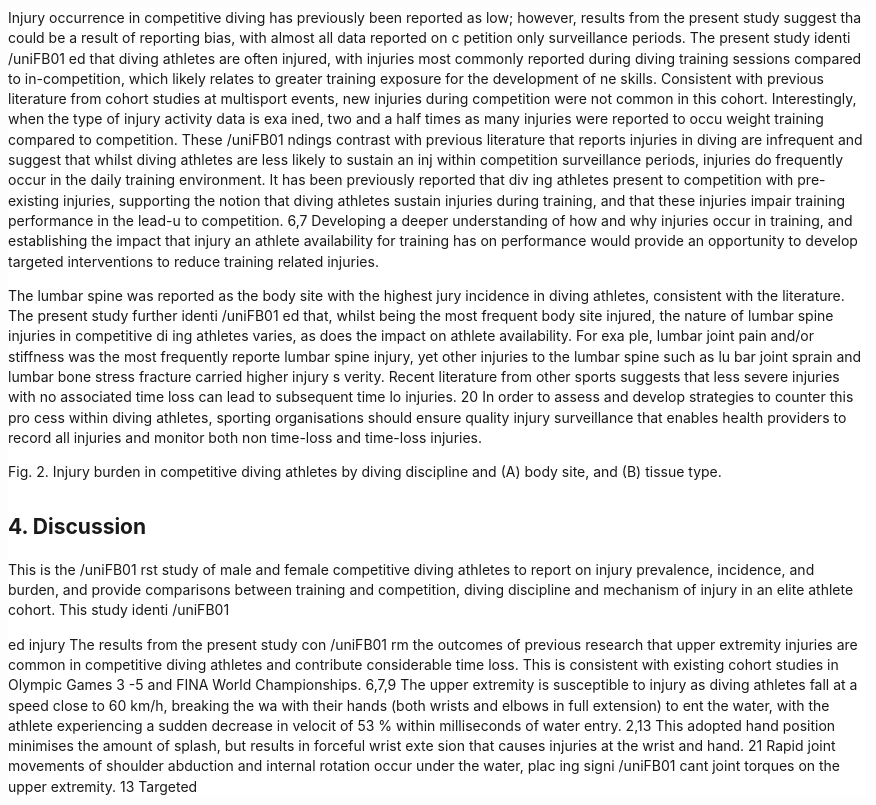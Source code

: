 

Injury  occurrence  in  competitive  diving  has  previously  been  reported  as  low;  however,  results  from  the  present  study  suggest  tha could  be  a  result  of  reporting  bias,  with  almost  all  data  reported  on  c petition  only  surveillance  periods.  The  present  study  identi /uniFB01 ed  that  diving  athletes  are  often  injured,  with  injuries  most  commonly  reported during  diving  training  sessions  compared  to  in-competition,  which likely  relates  to  greater  training  exposure  for  the  development  of  ne skills.  Consistent  with  previous  literature  from  cohort  studies  at  multisport  events,  new  injuries  during  competition  were  not  common  in this  cohort.  Interestingly,  when  the  type  of  injury  activity  data  is  exa ined,  two  and  a  half  times  as  many  injuries  were  reported  to  occu weight  training  compared  to  competition.  These /uniFB01 ndings  contrast with  previous  literature  that  reports  injuries  in  diving  are  infrequent and  suggest  that  whilst  diving  athletes  are  less  likely  to  sustain  an  inj within  competition  surveillance  periods,  injuries  do  frequently  occur  in the  daily  training  environment.  It  has  been  previously  reported  that  div ing athletes present to competition with pre-existing injuries, supporting  the  notion  that  diving  athletes  sustain  injuries  during  training,  and  that  these  injuries  impair  training  performance  in  the  lead-u to  competition. 6,7 Developing  a  deeper  understanding  of  how  and  why injuries  occur  in  training,  and  establishing  the  impact  that  injury  an athlete  availability  for  training  has  on  performance  would  provide  an opportunity  to  develop  targeted  interventions  to  reduce  training  related injuries.

The  lumbar  spine  was  reported  as  the  body  site  with  the  highest jury  incidence  in  diving  athletes,  consistent  with  the  literature.  The present  study  further  identi /uniFB01 ed  that,  whilst  being  the  most  frequent body  site  injured,  the  nature  of  lumbar  spine  injuries  in  competitive  di ing  athletes  varies,  as  does  the  impact  on  athlete  availability.  For  exa ple,  lumbar  joint  pain  and/or  stiffness  was  the  most  frequently  reporte lumbar  spine  injury,  yet  other  injuries  to  the  lumbar  spine  such  as  lu bar  joint  sprain  and  lumbar  bone  stress  fracture  carried  higher  injury  s verity.  Recent  literature  from  other  sports  suggests  that  less  severe injuries  with  no  associated  time  loss  can  lead  to  subsequent  time  lo injuries. 20 In  order  to  assess  and  develop  strategies  to  counter  this  pro cess  within  diving  athletes,  sporting  organisations  should  ensure  quality injury  surveillance  that  enables  health  providers  to  record  all  injuries and  monitor  both  non  time-loss  and  time-loss  injuries.

Fig.  2. Injury  burden  in  competitive  diving  athletes  by  diving  discipline  and  (A)  body  site, and  (B)  tissue  type.

## 4.  Discussion

This  is  the /uniFB01 rst  study  of  male  and  female  competitive  diving  athletes to  report  on  injury  prevalence,  incidence,  and  burden,  and  provide  comparisons  between  training  and  competition,  diving  discipline  and  mechanism  of  injury  in  an  elite  athlete  cohort.  This  study  identi /uniFB01

ed  injury The  results  from  the  present  study  con /uniFB01 rm the outcomes  of  previous research  that  upper  extremity  injuries  are  common  in  competitive  diving  athletes  and  contribute  considerable  time  loss.  This  is  consistent with  existing  cohort  studies  in  Olympic  Games 3 -5  and  FINA  World Championships. 6,7,9 The  upper  extremity  is  susceptible  to  injury  as diving  athletes  fall  at  a  speed  close  to  60  km/h,  breaking  the  wa with  their  hands  (both  wrists  and  elbows  in  full  extension)  to  ent the  water,  with  the  athlete  experiencing  a  sudden  decrease  in  velocit of  53  %  within  milliseconds  of  water  entry. 2,13 This  adopted  hand  position  minimises  the  amount  of  splash,  but  results  in  forceful  wrist  exte sion  that  causes  injuries  at  the  wrist  and  hand. 21 Rapid  joint  movements of  shoulder  abduction  and  internal  rotation  occur  under  the  water,  plac ing signi /uniFB01 cant joint torques on the upper extremity. 13 Targeted
